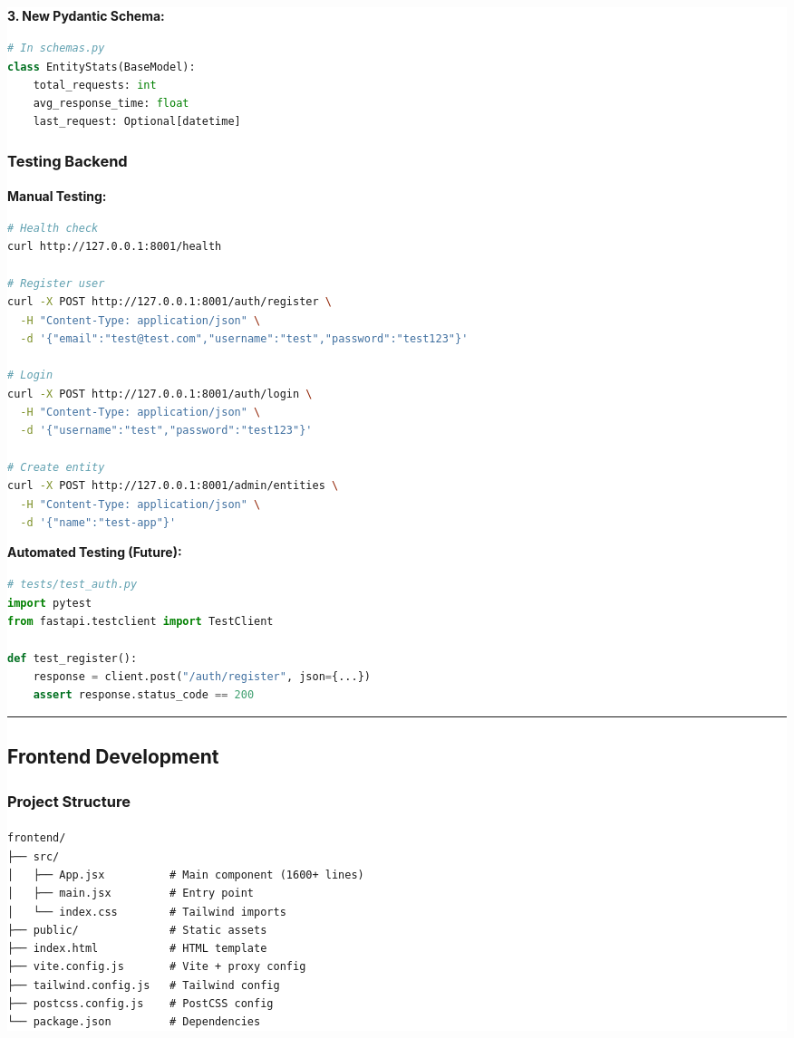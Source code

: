 **3. New Pydantic Schema:**
```python
# In schemas.py
class EntityStats(BaseModel):
    total_requests: int
    avg_response_time: float
    last_request: Optional[datetime]
```

### Testing Backend

**Manual Testing:**
```bash
# Health check
curl http://127.0.0.1:8001/health

# Register user
curl -X POST http://127.0.0.1:8001/auth/register \
  -H "Content-Type: application/json" \
  -d '{"email":"test@test.com","username":"test","password":"test123"}'

# Login
curl -X POST http://127.0.0.1:8001/auth/login \
  -H "Content-Type: application/json" \
  -d '{"username":"test","password":"test123"}'

# Create entity
curl -X POST http://127.0.0.1:8001/admin/entities \
  -H "Content-Type: application/json" \
  -d '{"name":"test-app"}'
```

**Automated Testing (Future):**
```python
# tests/test_auth.py
import pytest
from fastapi.testclient import TestClient

def test_register():
    response = client.post("/auth/register", json={...})
    assert response.status_code == 200
```

---

## Frontend Development

### Project Structure
```
frontend/
├── src/
│   ├── App.jsx          # Main component (1600+ lines)
│   ├── main.jsx         # Entry point
│   └── index.css        # Tailwind imports
├── public/              # Static assets
├── index.html           # HTML template
├── vite.config.js       # Vite + proxy config
├── tailwind.config.js   # Tailwind config
├── postcss.config.js    # PostCSS config
└── package.json         # Dependencies
```
